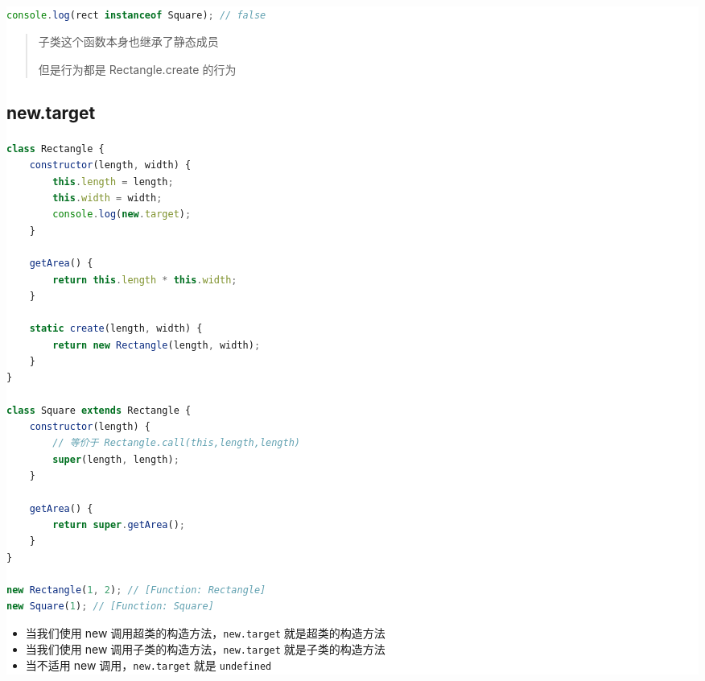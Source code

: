 ```javascript
console.log(rect instanceof Square); // false
```

> 子类这个函数本身也继承了静态成员
>
> 但是行为都是 Rectangle.create 的行为



## new.target

```javascript
class Rectangle {
    constructor(length, width) {
        this.length = length;
        this.width = width;
        console.log(new.target);
    }

    getArea() {
        return this.length * this.width;
    }

    static create(length, width) {
        return new Rectangle(length, width);
    }
}

class Square extends Rectangle {
    constructor(length) {
        // 等价于 Rectangle.call(this,length,length)
        super(length, length);
    }

    getArea() {
        return super.getArea();
    }
}

new Rectangle(1, 2); // [Function: Rectangle]
new Square(1); // [Function: Square]
```

- 当我们使用 new 调用超类的构造方法，`new.target` 就是超类的构造方法
- 当我们使用 new 调用子类的构造方法，`new.target` 就是子类的构造方法
- 当不适用 new 调用，`new.target` 就是 `undefined`




